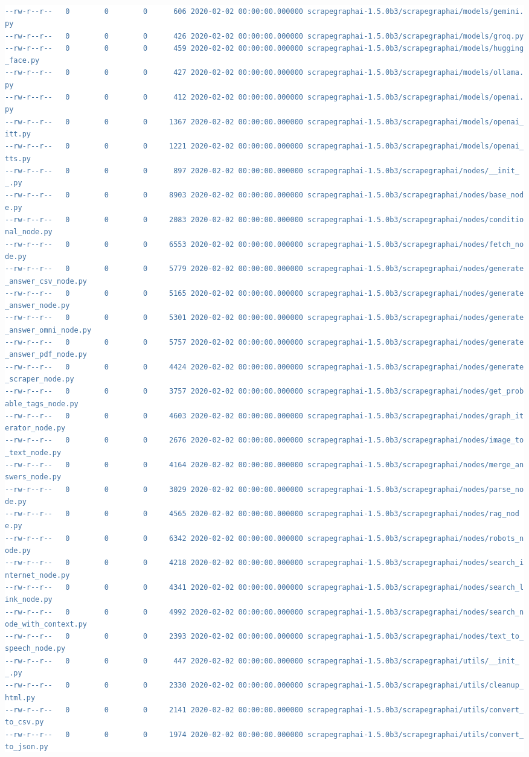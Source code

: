 ```diff
--rw-r--r--   0        0        0      606 2020-02-02 00:00:00.000000 scrapegraphai-1.5.0b3/scrapegraphai/models/gemini.py
--rw-r--r--   0        0        0      426 2020-02-02 00:00:00.000000 scrapegraphai-1.5.0b3/scrapegraphai/models/groq.py
--rw-r--r--   0        0        0      459 2020-02-02 00:00:00.000000 scrapegraphai-1.5.0b3/scrapegraphai/models/hugging_face.py
--rw-r--r--   0        0        0      427 2020-02-02 00:00:00.000000 scrapegraphai-1.5.0b3/scrapegraphai/models/ollama.py
--rw-r--r--   0        0        0      412 2020-02-02 00:00:00.000000 scrapegraphai-1.5.0b3/scrapegraphai/models/openai.py
--rw-r--r--   0        0        0     1367 2020-02-02 00:00:00.000000 scrapegraphai-1.5.0b3/scrapegraphai/models/openai_itt.py
--rw-r--r--   0        0        0     1221 2020-02-02 00:00:00.000000 scrapegraphai-1.5.0b3/scrapegraphai/models/openai_tts.py
--rw-r--r--   0        0        0      897 2020-02-02 00:00:00.000000 scrapegraphai-1.5.0b3/scrapegraphai/nodes/__init__.py
--rw-r--r--   0        0        0     8903 2020-02-02 00:00:00.000000 scrapegraphai-1.5.0b3/scrapegraphai/nodes/base_node.py
--rw-r--r--   0        0        0     2083 2020-02-02 00:00:00.000000 scrapegraphai-1.5.0b3/scrapegraphai/nodes/conditional_node.py
--rw-r--r--   0        0        0     6553 2020-02-02 00:00:00.000000 scrapegraphai-1.5.0b3/scrapegraphai/nodes/fetch_node.py
--rw-r--r--   0        0        0     5779 2020-02-02 00:00:00.000000 scrapegraphai-1.5.0b3/scrapegraphai/nodes/generate_answer_csv_node.py
--rw-r--r--   0        0        0     5165 2020-02-02 00:00:00.000000 scrapegraphai-1.5.0b3/scrapegraphai/nodes/generate_answer_node.py
--rw-r--r--   0        0        0     5301 2020-02-02 00:00:00.000000 scrapegraphai-1.5.0b3/scrapegraphai/nodes/generate_answer_omni_node.py
--rw-r--r--   0        0        0     5757 2020-02-02 00:00:00.000000 scrapegraphai-1.5.0b3/scrapegraphai/nodes/generate_answer_pdf_node.py
--rw-r--r--   0        0        0     4424 2020-02-02 00:00:00.000000 scrapegraphai-1.5.0b3/scrapegraphai/nodes/generate_scraper_node.py
--rw-r--r--   0        0        0     3757 2020-02-02 00:00:00.000000 scrapegraphai-1.5.0b3/scrapegraphai/nodes/get_probable_tags_node.py
--rw-r--r--   0        0        0     4603 2020-02-02 00:00:00.000000 scrapegraphai-1.5.0b3/scrapegraphai/nodes/graph_iterator_node.py
--rw-r--r--   0        0        0     2676 2020-02-02 00:00:00.000000 scrapegraphai-1.5.0b3/scrapegraphai/nodes/image_to_text_node.py
--rw-r--r--   0        0        0     4164 2020-02-02 00:00:00.000000 scrapegraphai-1.5.0b3/scrapegraphai/nodes/merge_answers_node.py
--rw-r--r--   0        0        0     3029 2020-02-02 00:00:00.000000 scrapegraphai-1.5.0b3/scrapegraphai/nodes/parse_node.py
--rw-r--r--   0        0        0     4565 2020-02-02 00:00:00.000000 scrapegraphai-1.5.0b3/scrapegraphai/nodes/rag_node.py
--rw-r--r--   0        0        0     6342 2020-02-02 00:00:00.000000 scrapegraphai-1.5.0b3/scrapegraphai/nodes/robots_node.py
--rw-r--r--   0        0        0     4218 2020-02-02 00:00:00.000000 scrapegraphai-1.5.0b3/scrapegraphai/nodes/search_internet_node.py
--rw-r--r--   0        0        0     4341 2020-02-02 00:00:00.000000 scrapegraphai-1.5.0b3/scrapegraphai/nodes/search_link_node.py
--rw-r--r--   0        0        0     4992 2020-02-02 00:00:00.000000 scrapegraphai-1.5.0b3/scrapegraphai/nodes/search_node_with_context.py
--rw-r--r--   0        0        0     2393 2020-02-02 00:00:00.000000 scrapegraphai-1.5.0b3/scrapegraphai/nodes/text_to_speech_node.py
--rw-r--r--   0        0        0      447 2020-02-02 00:00:00.000000 scrapegraphai-1.5.0b3/scrapegraphai/utils/__init__.py
--rw-r--r--   0        0        0     2330 2020-02-02 00:00:00.000000 scrapegraphai-1.5.0b3/scrapegraphai/utils/cleanup_html.py
--rw-r--r--   0        0        0     2141 2020-02-02 00:00:00.000000 scrapegraphai-1.5.0b3/scrapegraphai/utils/convert_to_csv.py
--rw-r--r--   0        0        0     1974 2020-02-02 00:00:00.000000 scrapegraphai-1.5.0b3/scrapegraphai/utils/convert_to_json.py
```